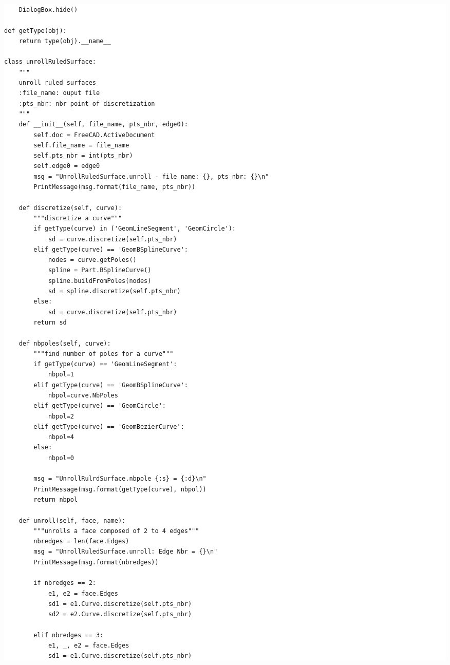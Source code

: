 ```
    DialogBox.hide()

def getType(obj):
    return type(obj).__name__

class unrollRuledSurface:
    """
    unroll ruled surfaces
    :file_name: ouput file
    :pts_nbr: nbr point of discretization
    """
    def __init__(self, file_name, pts_nbr, edge0):
        self.doc = FreeCAD.ActiveDocument
        self.file_name = file_name
        self.pts_nbr = int(pts_nbr)
        self.edge0 = edge0
        msg = "UnrollRuledSurface.unroll - file_name: {}, pts_nbr: {}\n"
        PrintMessage(msg.format(file_name, pts_nbr))

    def discretize(self, curve):
        """discretize a curve"""
        if getType(curve) in ('GeomLineSegment', 'GeomCircle'):
            sd = curve.discretize(self.pts_nbr)
        elif getType(curve) == 'GeomBSplineCurve':
            nodes = curve.getPoles()
            spline = Part.BSplineCurve()
            spline.buildFromPoles(nodes)
            sd = spline.discretize(self.pts_nbr)
        else:
            sd = curve.discretize(self.pts_nbr)
        return sd

    def nbpoles(self, curve):
        """find number of poles for a curve"""
        if getType(curve) == 'GeomLineSegment':
            nbpol=1
        elif getType(curve) == 'GeomBSplineCurve':
            nbpol=curve.NbPoles
        elif getType(curve) == 'GeomCircle':
            nbpol=2
        elif getType(curve) == 'GeomBezierCurve':
            nbpol=4
        else:
            nbpol=0

        msg = "UnrollRulrdSurface.nbpole {:s} = {:d}\n"
        PrintMessage(msg.format(getType(curve), nbpol))
        return nbpol

    def unroll(self, face, name):
        """unrolls a face composed of 2 to 4 edges"""
        nbredges = len(face.Edges)
        msg = "UnrollRuledSurface.unroll: Edge Nbr = {}\n"
        PrintMessage(msg.format(nbredges))

        if nbredges == 2:
            e1, e2 = face.Edges
            sd1 = e1.Curve.discretize(self.pts_nbr)
            sd2 = e2.Curve.discretize(self.pts_nbr)

        elif nbredges == 3:
            e1, _, e2 = face.Edges
            sd1 = e1.Curve.discretize(self.pts_nbr)
```